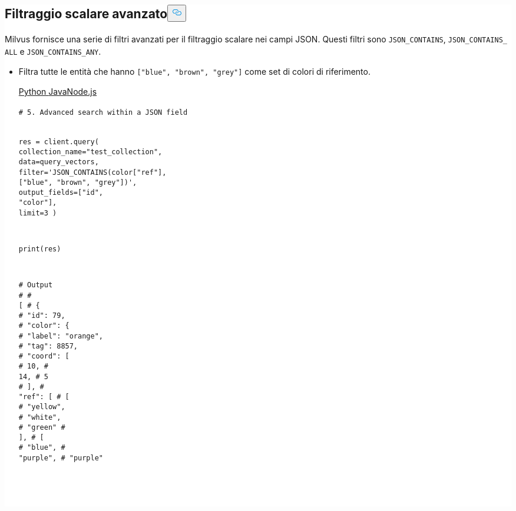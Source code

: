 <h2 id="Advanced-scalar-filtering" class="common-anchor-header">Filtraggio scalare avanzato<button data-href="#Advanced-scalar-filtering" class="anchor-icon" translate="no">
      <svg translate="no"
        aria-hidden="true"
        focusable="false"
        height="20"
        version="1.1"
        viewBox="0 0 16 16"
        width="16"
      >
        <path
          fill="#0092E4"
          fill-rule="evenodd"
          d="M4 9h1v1H4c-1.5 0-3-1.69-3-3.5S2.55 3 4 3h4c1.45 0 3 1.69 3 3.5 0 1.41-.91 2.72-2 3.25V8.59c.58-.45 1-1.27 1-2.09C10 5.22 8.98 4 8 4H4c-.98 0-2 1.22-2 2.5S3 9 4 9zm9-3h-1v1h1c1 0 2 1.22 2 2.5S13.98 12 13 12H9c-.98 0-2-1.22-2-2.5 0-.83.42-1.64 1-2.09V6.25c-1.09.53-2 1.84-2 3.25C6 11.31 7.55 13 9 13h4c1.45 0 3-1.69 3-3.5S14.5 6 13 6z"
        ></path>
      </svg>
    </button></h2><p>Milvus fornisce una serie di filtri avanzati per il filtraggio scalare nei campi JSON. Questi filtri sono <code translate="no">JSON_CONTAINS</code>, <code translate="no">JSON_CONTAINS_ALL</code> e <code translate="no">JSON_CONTAINS_ANY</code>.</p>
<ul>
<li><p>Filtra tutte le entità che hanno <code translate="no">[&quot;blue&quot;, &quot;brown&quot;, &quot;grey&quot;]</code> come set di colori di riferimento.</p>
<p><div class="multipleCode">
<a href="#python">Python </a><a href="#java">Java</a><a href="#javascript">Node.js</a></div></p>
<pre><code translate="no" class="language-python"><span class="hljs-comment"># 5. Advanced search within a JSON field</span>

res = client.query(
    collection_name=<span class="hljs-string">&quot;test_collection&quot;</span>,
    data=query_vectors,
    <span class="hljs-built_in">filter</span>=<span class="hljs-string">&#x27;JSON_CONTAINS(color[&quot;ref&quot;], [&quot;blue&quot;, &quot;brown&quot;, &quot;grey&quot;])&#x27;</span>,
    output_fields=[<span class="hljs-string">&quot;id&quot;</span>, <span class="hljs-string">&quot;color&quot;</span>],
    limit=<span class="hljs-number">3</span>
)

<span class="hljs-built_in">print</span>(res)

<span class="hljs-comment"># Output</span>
<span class="hljs-comment">#</span>
<span class="hljs-comment"># [</span>
<span class="hljs-comment">#     {</span>
<span class="hljs-comment">#         &quot;id&quot;: 79,</span>
<span class="hljs-comment">#         &quot;color&quot;: {</span>
<span class="hljs-comment">#             &quot;label&quot;: &quot;orange&quot;,</span>
<span class="hljs-comment">#             &quot;tag&quot;: 8857,</span>
<span class="hljs-comment">#             &quot;coord&quot;: [</span>
<span class="hljs-comment">#                 10,</span>
<span class="hljs-comment">#                 14,</span>
<span class="hljs-comment">#                 5</span>
<span class="hljs-comment">#             ],</span>
<span class="hljs-comment">#             &quot;ref&quot;: [</span>
<span class="hljs-comment">#                 [</span>
<span class="hljs-comment">#                     &quot;yellow&quot;,</span>
<span class="hljs-comment">#                     &quot;white&quot;,</span>
<span class="hljs-comment">#                     &quot;green&quot;</span>
<span class="hljs-comment">#                 ],</span>
<span class="hljs-comment">#                 [</span>
<span class="hljs-comment">#                     &quot;blue&quot;,</span>
<span class="hljs-comment">#                     &quot;purple&quot;,</span>
<span class="hljs-comment">#                     &quot;purple&quot;</span>